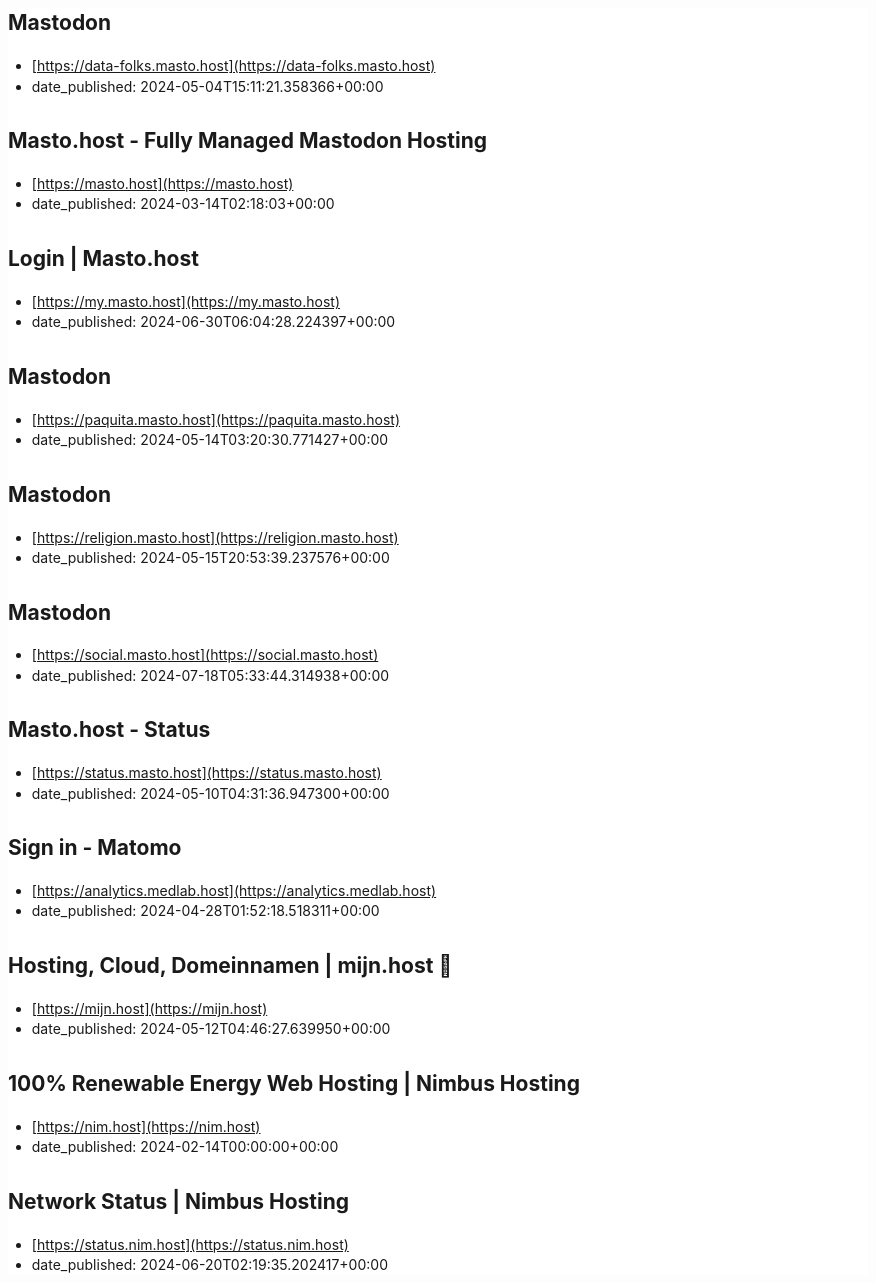  ## Mastodon
 - [https://data-folks.masto.host](https://data-folks.masto.host)
 - date_published: 2024-05-04T15:11:21.358366+00:00

 ## Masto.host - Fully Managed Mastodon Hosting
 - [https://masto.host](https://masto.host)
 - date_published: 2024-03-14T02:18:03+00:00

 ## Login | Masto.host
 - [https://my.masto.host](https://my.masto.host)
 - date_published: 2024-06-30T06:04:28.224397+00:00

 ## Mastodon
 - [https://paquita.masto.host](https://paquita.masto.host)
 - date_published: 2024-05-14T03:20:30.771427+00:00

 ## Mastodon
 - [https://religion.masto.host](https://religion.masto.host)
 - date_published: 2024-05-15T20:53:39.237576+00:00

 ## Mastodon
 - [https://social.masto.host](https://social.masto.host)
 - date_published: 2024-07-18T05:33:44.314938+00:00

 ## Masto.host - Status
 - [https://status.masto.host](https://status.masto.host)
 - date_published: 2024-05-10T04:31:36.947300+00:00

 ## Sign in - Matomo
 - [https://analytics.medlab.host](https://analytics.medlab.host)
 - date_published: 2024-04-28T01:52:18.518311+00:00

 ## Hosting, Cloud, Domeinnamen | mijn.host 🥇
 - [https://mijn.host](https://mijn.host)
 - date_published: 2024-05-12T04:46:27.639950+00:00

 ## 100% Renewable Energy Web Hosting | Nimbus Hosting
 - [https://nim.host](https://nim.host)
 - date_published: 2024-02-14T00:00:00+00:00

 ## Network Status | Nimbus Hosting
 - [https://status.nim.host](https://status.nim.host)
 - date_published: 2024-06-20T02:19:35.202417+00:00
